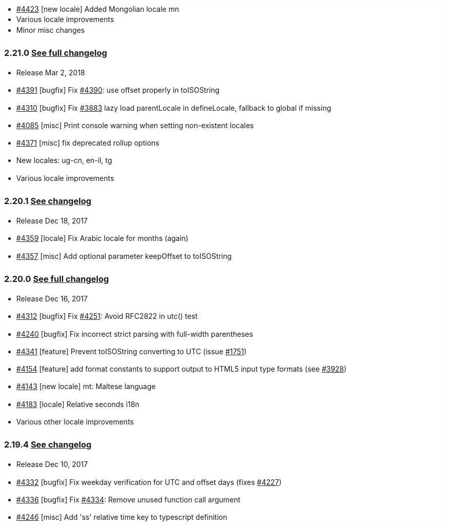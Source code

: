 * [#4423](https://github.com/moment/moment/pull/4423) [new locale] Added Mongolian locale mn
* Various locale improvements
* Minor misc changes

### 2.21.0 [See full changelog](https://gist.github.com/marwahaha/80d19ef882b71df1948df7865efdd40e)

* Release Mar 2, 2018

* [#4391](https://github.com/moment/moment/pull/4391) [bugfix] Fix [#4390](https://github.com/moment/moment/pull/4390): use offset properly in toISOString
* [#4310](https://github.com/moment/moment/pull/4310) [bugfix] Fix [#3883](https://github.com/moment/moment/pull/3883) lazy load parentLocale in defineLocale, fallback to global if missing
* [#4085](https://github.com/moment/moment/pull/4085) [misc] Print console warning when setting non-existent locales
* [#4371](https://github.com/moment/moment/pull/4371) [misc] fix deprecated rollup options
* New locales: ug-cn, en-il, tg
* Various locale improvements

### 2.20.1 [See changelog](https://gist.github.com/marwahaha/d72c1cb22076373be889b16272cbd187)

* Release Dec 18, 2017

* [#4359](https://github.com/moment/moment/pull/4359) [locale] Fix Arabic locale for months (again)
* [#4357](https://github.com/moment/moment/pull/4357) [misc] Add optional parameter keepOffset to toISOString

### 2.20.0 [See full changelog](https://gist.github.com/marwahaha/e0d4135fbf8bb75fa85c4aa2bddc5031)

* Release Dec 16, 2017

* [#4312](https://github.com/moment/moment/pull/4312) [bugfix] Fix [#4251](https://github.com/moment/moment/pull/4251): Avoid RFC2822 in utc() test
* [#4240](https://github.com/moment/moment/pull/4240) [bugfix] Fix incorrect strict parsing with full-width parentheses
* [#4341](https://github.com/moment/moment/pull/4341) [feature] Prevent toISOString converting to UTC (issue [#1751](https://github.com/moment/moment/pull/1751))
* [#4154](https://github.com/moment/moment/pull/4154) [feature] add format constants to support output to HTML5 input type formats (see [#3928](https://github.com/moment/moment/pull/3928))
* [#4143](https://github.com/moment/moment/pull/4143) [new locale] mt: Maltese language
* [#4183](https://github.com/moment/moment/pull/4183) [locale] Relative seconds i18n
* Various other locale improvements

### 2.19.4 [See changelog](https://gist.github.com/marwahaha/d3b7b0ddf4bdae512244f16e8cc59efb)

* Release Dec 10, 2017

* [#4332](https://github.com/moment/moment/pull/4332) [bugfix] Fix weekday verification for UTC and offset days (fixes [#4227](https://github.com/moment/moment/pull/4227))
* [#4336](https://github.com/moment/moment/pull/4336) [bugfix] Fix [#4334](https://github.com/moment/moment/pull/4334): Remove unused function call argument
* [#4246](https://github.com/moment/moment/pull/4246) [misc] Add 'ss' relative time key to typescript definition
